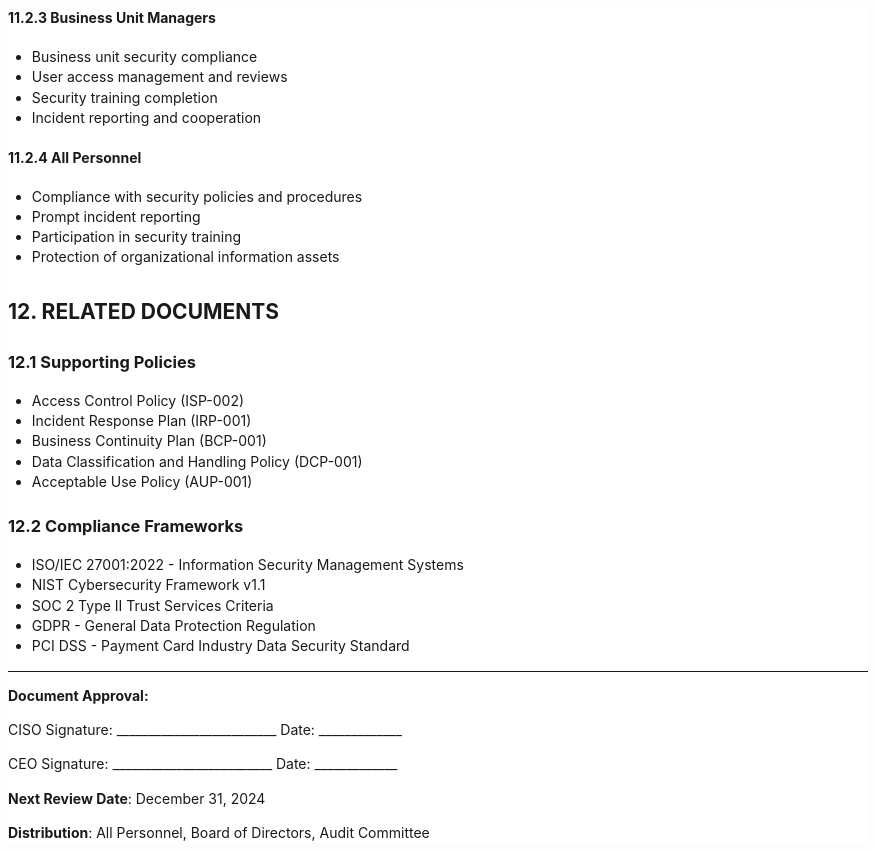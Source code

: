 #### 11.2.3 Business Unit Managers
- Business unit security compliance
- User access management and reviews
- Security training completion
- Incident reporting and cooperation

#### 11.2.4 All Personnel
- Compliance with security policies and procedures
- Prompt incident reporting
- Participation in security training
- Protection of organizational information assets

## 12. RELATED DOCUMENTS

### 12.1 Supporting Policies
- Access Control Policy (ISP-002)
- Incident Response Plan (IRP-001)
- Business Continuity Plan (BCP-001)
- Data Classification and Handling Policy (DCP-001)
- Acceptable Use Policy (AUP-001)

### 12.2 Compliance Frameworks
- ISO/IEC 27001:2022 - Information Security Management Systems
- NIST Cybersecurity Framework v1.1
- SOC 2 Type II Trust Services Criteria
- GDPR - General Data Protection Regulation
- PCI DSS - Payment Card Industry Data Security Standard

---

**Document Approval:**

CISO Signature: _________________________ Date: _____________

CEO Signature: _________________________ Date: _____________

**Next Review Date**: December 31, 2024

**Distribution**: All Personnel, Board of Directors, Audit Committee